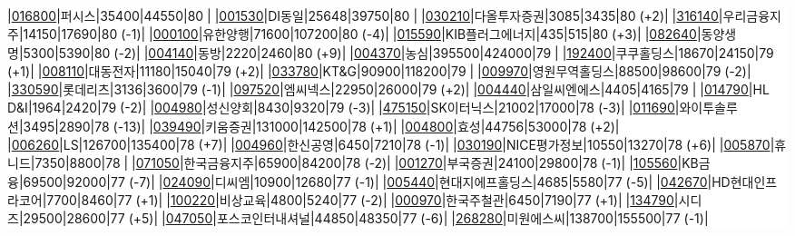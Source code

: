 |[016800](https://finance.daum.net/quotes/A016800)|퍼시스|35400|44550|80 |
|[001530](https://finance.daum.net/quotes/A001530)|DI동일|25648|39750|80 |
|[030210](https://finance.daum.net/quotes/A030210)|다올투자증권|3085|3435|80 (+2)|
|[316140](https://finance.daum.net/quotes/A316140)|우리금융지주|14150|17690|80 (-1)|
|[000100](https://finance.daum.net/quotes/A000100)|유한양행|71600|107200|80 (-4)|
|[015590](https://finance.daum.net/quotes/A015590)|KIB플러그에너지|435|515|80 (+3)|
|[082640](https://finance.daum.net/quotes/A082640)|동양생명|5300|5390|80 (-2)|
|[004140](https://finance.daum.net/quotes/A004140)|동방|2220|2460|80 (+9)|
|[004370](https://finance.daum.net/quotes/A004370)|농심|395500|424000|79 |
|[192400](https://finance.daum.net/quotes/A192400)|쿠쿠홀딩스|18670|24150|79 (+1)|
|[008110](https://finance.daum.net/quotes/A008110)|대동전자|11180|15040|79 (+2)|
|[033780](https://finance.daum.net/quotes/A033780)|KT&G|90900|118200|79 |
|[009970](https://finance.daum.net/quotes/A009970)|영원무역홀딩스|88500|98600|79 (-2)|
|[330590](https://finance.daum.net/quotes/A330590)|롯데리츠|3136|3600|79 (-1)|
|[097520](https://finance.daum.net/quotes/A097520)|엠씨넥스|22950|26000|79 (+2)|
|[004440](https://finance.daum.net/quotes/A004440)|삼일씨엔에스|4405|4165|79 |
|[014790](https://finance.daum.net/quotes/A014790)|HL D&I|1964|2420|79 (-2)|
|[004980](https://finance.daum.net/quotes/A004980)|성신양회|8430|9320|79 (-3)|
|[475150](https://finance.daum.net/quotes/A475150)|SK이터닉스|21002|17000|78 (-3)|
|[011690](https://finance.daum.net/quotes/A011690)|와이투솔루션|3495|2890|78 (-13)|
|[039490](https://finance.daum.net/quotes/A039490)|키움증권|131000|142500|78 (+1)|
|[004800](https://finance.daum.net/quotes/A004800)|효성|44756|53000|78 (+2)|
|[006260](https://finance.daum.net/quotes/A006260)|LS|126700|135400|78 (+7)|
|[004960](https://finance.daum.net/quotes/A004960)|한신공영|6450|7210|78 (-1)|
|[030190](https://finance.daum.net/quotes/A030190)|NICE평가정보|10550|13270|78 (+6)|
|[005870](https://finance.daum.net/quotes/A005870)|휴니드|7350|8800|78 |
|[071050](https://finance.daum.net/quotes/A071050)|한국금융지주|65900|84200|78 (-2)|
|[001270](https://finance.daum.net/quotes/A001270)|부국증권|24100|29800|78 (-1)|
|[105560](https://finance.daum.net/quotes/A105560)|KB금융|69500|92000|77 (-7)|
|[024090](https://finance.daum.net/quotes/A024090)|디씨엠|10900|12680|77 (-1)|
|[005440](https://finance.daum.net/quotes/A005440)|현대지에프홀딩스|4685|5580|77 (-5)|
|[042670](https://finance.daum.net/quotes/A042670)|HD현대인프라코어|7700|8460|77 (+1)|
|[100220](https://finance.daum.net/quotes/A100220)|비상교육|4800|5240|77 (-2)|
|[000970](https://finance.daum.net/quotes/A000970)|한국주철관|6450|7190|77 (+1)|
|[134790](https://finance.daum.net/quotes/A134790)|시디즈|29500|28600|77 (+5)|
|[047050](https://finance.daum.net/quotes/A047050)|포스코인터내셔널|44850|48350|77 (-6)|
|[268280](https://finance.daum.net/quotes/A268280)|미원에스씨|138700|155500|77 (-1)|